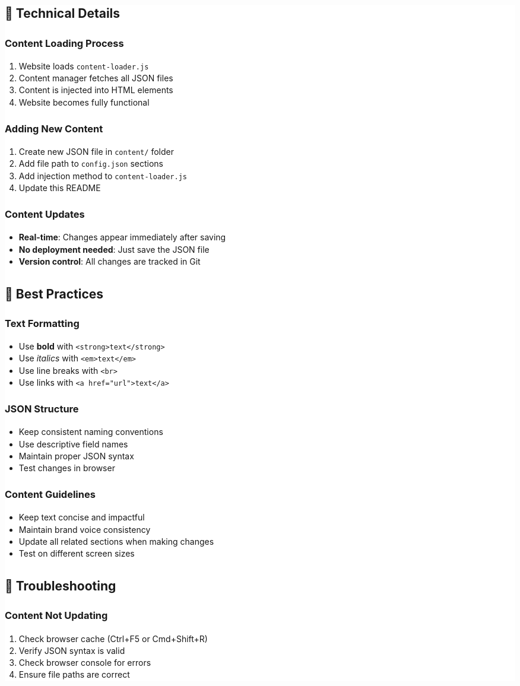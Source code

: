 ## 🔧 Technical Details

### Content Loading Process
1. Website loads `content-loader.js`
2. Content manager fetches all JSON files
3. Content is injected into HTML elements
4. Website becomes fully functional

### Adding New Content
1. Create new JSON file in `content/` folder
2. Add file path to `config.json` sections
3. Add injection method to `content-loader.js`
4. Update this README

### Content Updates
- **Real-time**: Changes appear immediately after saving
- **No deployment needed**: Just save the JSON file
- **Version control**: All changes are tracked in Git

## 🎯 Best Practices

### Text Formatting
- Use **bold** with `<strong>text</strong>`
- Use *italics* with `<em>text</em>`
- Use line breaks with `<br>`
- Use links with `<a href="url">text</a>`

### JSON Structure
- Keep consistent naming conventions
- Use descriptive field names
- Maintain proper JSON syntax
- Test changes in browser

### Content Guidelines
- Keep text concise and impactful
- Maintain brand voice consistency
- Update all related sections when making changes
- Test on different screen sizes

## 🐛 Troubleshooting

### Content Not Updating
1. Check browser cache (Ctrl+F5 or Cmd+Shift+R)
2. Verify JSON syntax is valid
3. Check browser console for errors
4. Ensure file paths are correct
